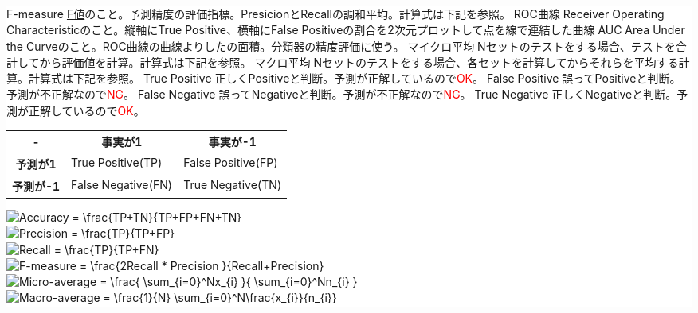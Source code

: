 <td> F-measure </td>
<td> <a class="keyword" href="http://d.hatena.ne.jp/keyword/F%C3%CD">F値</a>のこと。予測精度の評価指標。PresicionとRecallの調和平均。計算式は下記を参照。 </td>
</tr>
<tr>
<td> ROC曲線 </td>
<td> Receiver Operating Characteristicのこと。縦軸にTrue Positive、横軸にFalse Positiveの割合を2次元プロットして点を線で連結した曲線 </td>
</tr>
<tr>
<td> AUC </td>
<td> Area Under the Curveのこと。ROC曲線の曲線よりしたの面積。分類器の精度評価に使う。</td>
</tr>
<tr>
<td> マイクロ平均 </td>
<td> Nセットのテストをする場合、テストを合計してから評価値を計算。計算式は下記を参照。 </td>
</tr>
<tr>
<td> マクロ平均 </td>
<td> Nセットのテストをする場合、各セットを計算してからそれらを平均する計算。計算式は下記を参照。 </td>
</tr>
<tr>
<td> True Positive </td>
<td> 正しくPositiveと判断。予測が正解しているので<span class="deco" style="color:#FF0000;">OK</span>。 </td>
</tr>
<tr>
<td> False Positive </td>
<td> 誤ってPositiveと判断。予測が不正解なので<span class="deco" style="color:#FF0000;">NG</span>。 </td>
</tr>
<tr>
<td> False Negative </td>
<td>誤ってNegativeと判断。予測が不正解なので<span class="deco" style="color:#FF0000;">NG</span>。 </td>
</tr>
<tr>
<td> True Negative </td>
<td> 正しくNegativeと判断。予測が正解しているので<span class="deco" style="color:#FF0000;">OK</span>。 </td>
</tr>
</table>
<table>
<tr>
<th> - </th>
<th> 事実が1 </th>
<th> 事実が-1 </th>
</tr>
<tr>
<th> 予測が1 </th>
<td> True Positive(TP) </td>
<td> False Positive(FP) </td>
</tr>
<tr>
<th> 予測が-1 </th>
<td> False Negative(FN) </td>
<td> True Negative(TN) </td>
</tr>
</table><p><img src="http://chart.apis.google.com/chart?cht=tx&chl=Accuracy%20%3D%20%5Cfrac%7BTP%2BTN%7D%7BTP%2BFP%2BFN%2BTN%7D" alt="Accuracy = \frac{TP+TN}{TP+FP+FN+TN}"/><br />
<img src="http://chart.apis.google.com/chart?cht=tx&chl=Precision%20%3D%20%5Cfrac%7BTP%7D%7BTP%2BFP%7D" alt="Precision = \frac{TP}{TP+FP}"/><br />
<img src="http://chart.apis.google.com/chart?cht=tx&chl=Recall%20%3D%20%5Cfrac%7BTP%7D%7BTP%2BFN%7D" alt="Recall = \frac{TP}{TP+FN}"/><br />
<img src="http://chart.apis.google.com/chart?cht=tx&chl=F-measure%20%3D%20%5Cfrac%7B2Recall%20%2A%20Precision%20%7D%7BRecall%2BPrecision%7D" alt="F-measure = \frac{2Recall * Precision }{Recall+Precision}"/><br />
<img src="http://chart.apis.google.com/chart?cht=tx&chl=Micro-average%20%3D%20%5Cfrac%7B%20%5Csum_%7Bi%3D0%7D%5ENx_%7Bi%7D%20%7D%7B%20%5Csum_%7Bi%3D0%7D%5ENn_%7Bi%7D%20%7D" alt="Micro-average = \frac{ \sum_{i=0}^Nx_{i} }{ \sum_{i=0}^Nn_{i} }"/> <br />
<img src="http://chart.apis.google.com/chart?cht=tx&chl=Macro-average%20%3D%20%5Cfrac%7B1%7D%7BN%7D%20%5Csum_%7Bi%3D0%7D%5EN%5Cfrac%7Bx_%7Bi%7D%7D%7Bn_%7Bi%7D%7D" alt="Macro-average = \frac{1}{N} \sum_{i=0}^N\frac{x_{i}}{n_{i}}"/> <br />